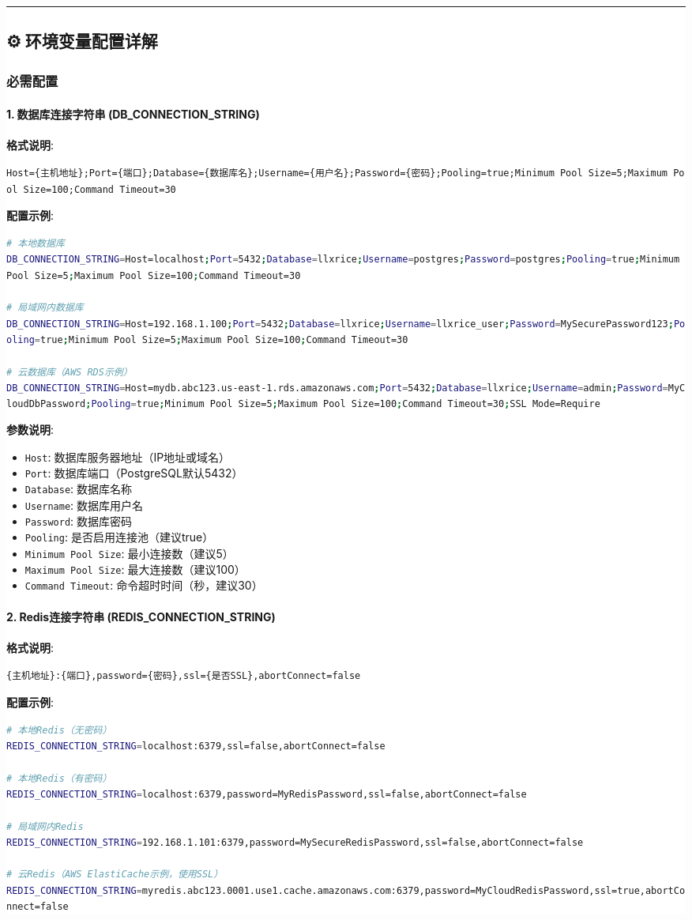 ```powershell
```

---

## ⚙️ 环境变量配置详解

### 必需配置

#### 1. 数据库连接字符串 (DB_CONNECTION_STRING)

**格式说明**:
```
Host={主机地址};Port={端口};Database={数据库名};Username={用户名};Password={密码};Pooling=true;Minimum Pool Size=5;Maximum Pool Size=100;Command Timeout=30
```

**配置示例**:

```bash
# 本地数据库
DB_CONNECTION_STRING=Host=localhost;Port=5432;Database=llxrice;Username=postgres;Password=postgres;Pooling=true;Minimum Pool Size=5;Maximum Pool Size=100;Command Timeout=30

# 局域网内数据库
DB_CONNECTION_STRING=Host=192.168.1.100;Port=5432;Database=llxrice;Username=llxrice_user;Password=MySecurePassword123;Pooling=true;Minimum Pool Size=5;Maximum Pool Size=100;Command Timeout=30

# 云数据库（AWS RDS示例）
DB_CONNECTION_STRING=Host=mydb.abc123.us-east-1.rds.amazonaws.com;Port=5432;Database=llxrice;Username=admin;Password=MyCloudDbPassword;Pooling=true;Minimum Pool Size=5;Maximum Pool Size=100;Command Timeout=30;SSL Mode=Require
```

**参数说明**:
- `Host`: 数据库服务器地址（IP地址或域名）
- `Port`: 数据库端口（PostgreSQL默认5432）
- `Database`: 数据库名称
- `Username`: 数据库用户名
- `Password`: 数据库密码
- `Pooling`: 是否启用连接池（建议true）
- `Minimum Pool Size`: 最小连接数（建议5）
- `Maximum Pool Size`: 最大连接数（建议100）
- `Command Timeout`: 命令超时时间（秒，建议30）

#### 2. Redis连接字符串 (REDIS_CONNECTION_STRING)

**格式说明**:
```
{主机地址}:{端口},password={密码},ssl={是否SSL},abortConnect=false
```

**配置示例**:

```bash
# 本地Redis（无密码）
REDIS_CONNECTION_STRING=localhost:6379,ssl=false,abortConnect=false

# 本地Redis（有密码）
REDIS_CONNECTION_STRING=localhost:6379,password=MyRedisPassword,ssl=false,abortConnect=false

# 局域网内Redis
REDIS_CONNECTION_STRING=192.168.1.101:6379,password=MySecureRedisPassword,ssl=false,abortConnect=false

# 云Redis（AWS ElastiCache示例，使用SSL）
REDIS_CONNECTION_STRING=myredis.abc123.0001.use1.cache.amazonaws.com:6379,password=MyCloudRedisPassword,ssl=true,abortConnect=false
```